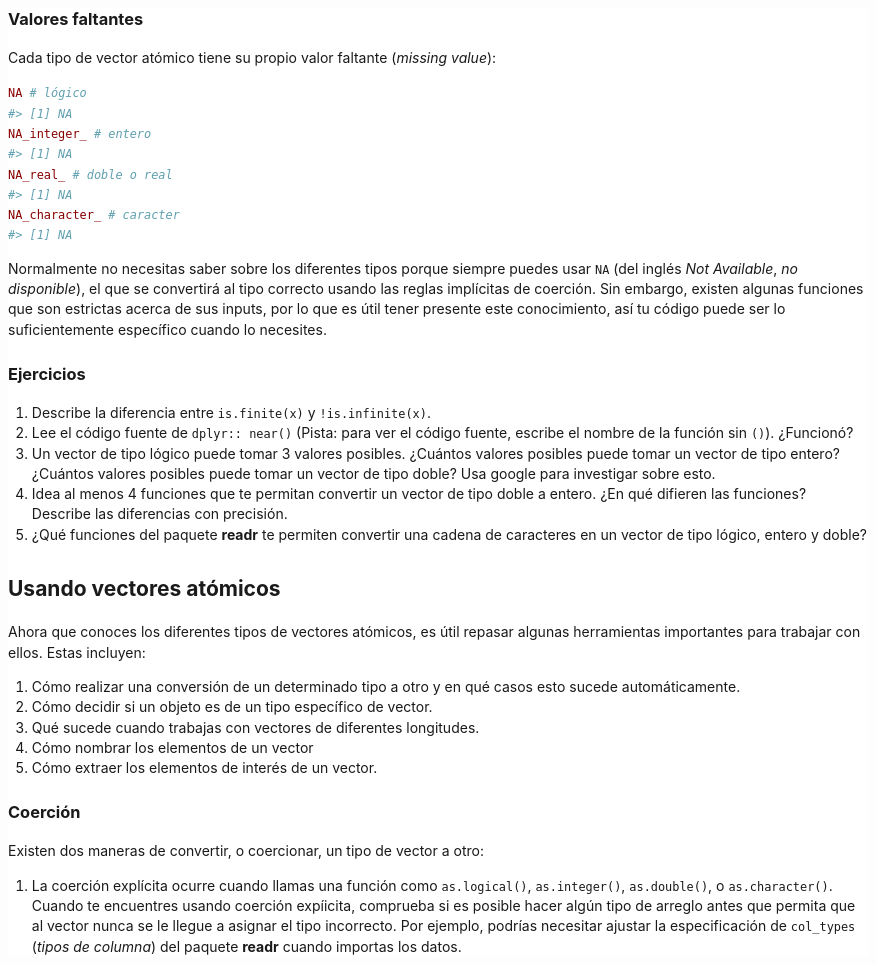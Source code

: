 ### Valores faltantes

Cada tipo de vector atómico tiene su propio valor faltante (_missing value_):


```r
NA # lógico
#> [1] NA
NA_integer_ # entero
#> [1] NA
NA_real_ # doble o real
#> [1] NA
NA_character_ # caracter
#> [1] NA
```

Normalmente no necesitas saber sobre los diferentes tipos porque siempre puedes usar `NA` (del inglés _Not Available_, _no disponible_), el que se convertirá al tipo correcto usando las reglas implícitas de coerción. Sin embargo, existen algunas funciones que son estrictas acerca de sus inputs, por lo que es útil tener presente este conocimiento, así tu código puede ser lo suficientemente específico cuando lo necesites.

### Ejercicios

1. Describe la diferencia entre `is.finite(x)` y `!is.infinite(x)`.
1. Lee el código fuente de `dplyr:: near()` (Pista: para ver el código fuente, escribe el nombre de la función sin `()`). ¿Funcionó?
1. Un vector de tipo lógico puede tomar 3 valores posibles. ¿Cuántos valores posibles puede tomar un vector de tipo entero? ¿Cuántos valores posibles puede tomar un vector de tipo doble? Usa google para investigar sobre esto.
1. Idea al menos 4 funciones que te permitan convertir un vector de tipo doble a entero. ¿En qué difieren las funciones? Describe las diferencias con precisión.
1. ¿Qué funciones del paquete **readr** te permiten convertir una cadena de caracteres en un vector de tipo lógico, entero y doble?

## Usando vectores atómicos

Ahora que conoces los diferentes tipos de vectores atómicos, es útil repasar algunas herramientas importantes para trabajar con ellos. Estas incluyen:

1.	Cómo realizar una conversión de un determinado tipo a otro y en qué casos esto sucede automáticamente.
2.	Cómo decidir si un objeto es de un tipo específico de vector.
3.	Qué sucede cuando trabajas con vectores de diferentes longitudes.
4.	Cómo nombrar los elementos de un vector
5.	Cómo extraer los elementos de interés de un vector.

### Coerción

Existen dos maneras de convertir, o coercionar, un tipo de vector a otro:

1. La coerción explícita ocurre cuando llamas una función como `as.logical()`, `as.integer()`, `as.double()`, o `as.character()`. Cuando te encuentres usando coerción expíicita, comprueba si es posible hacer algún tipo de arreglo antes que permita que al vector nunca se le llegue a asignar el tipo incorrecto. Por ejemplo, podrías necesitar ajustar la especificación de `col_types` (_tipos de columna_) del paquete **readr** cuando importas los datos.
